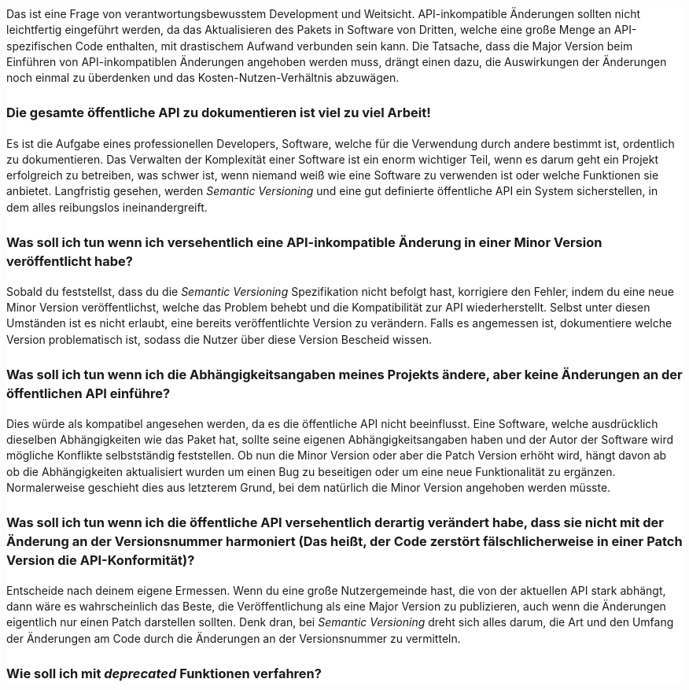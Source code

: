 Das ist eine Frage von verantwortungsbewusstem Development und Weitsicht. API-inkompatible Änderungen sollten nicht leichtfertig eingeführt werden, da das Aktualisieren des Pakets in Software von Dritten, welche eine große Menge an API-spezifischen Code enthalten, mit drastischem Aufwand verbunden sein kann. Die Tatsache, dass die Major Version beim Einführen von API-inkompatiblen Änderungen angehoben werden muss, drängt einen dazu, die Auswirkungen der Änderungen noch einmal zu überdenken und das Kosten-Nutzen-Verhältnis abzuwägen.

### Die gesamte öffentliche API zu dokumentieren ist viel zu viel Arbeit!

Es ist die Aufgabe eines professionellen Developers, Software, welche für die Verwendung durch andere bestimmt ist, ordentlich zu dokumentieren. Das Verwalten der Komplexität einer Software ist ein enorm wichtiger Teil, wenn es darum geht ein Projekt erfolgreich zu betreiben, was schwer ist, wenn niemand weiß wie eine Software zu verwenden ist oder welche Funktionen sie anbietet. Langfristig gesehen, werden *Semantic Versioning* und eine gut definierte öffentliche API ein System sicherstellen, in dem alles reibungslos ineinandergreift.

### Was soll ich tun wenn ich versehentlich eine API-inkompatible Änderung in einer Minor Version veröffentlicht habe?

Sobald du feststellst, dass du die *Semantic Versioning* Spezifikation nicht befolgt hast, korrigiere den Fehler, indem du eine neue Minor Version veröffentlichst, welche das Problem behebt und die Kompatibilität zur API wiederherstellt. Selbst unter diesen Umständen ist es nicht erlaubt, eine bereits veröffentlichte Version zu verändern. Falls es angemessen ist, dokumentiere welche Version problematisch ist, sodass die Nutzer über diese Version Bescheid wissen.

### Was soll ich tun wenn ich die Abhängigkeitsangaben meines Projekts ändere, aber keine Änderungen an der öffentlichen API einführe?

Dies würde als kompatibel angesehen werden, da es die öffentliche API nicht beeinflusst. Eine Software, welche ausdrücklich dieselben Abhängigkeiten wie das Paket hat, sollte  seine eigenen Abhängigkeitsangaben haben und der Autor der Software wird mögliche Konflikte selbstständig feststellen. Ob nun die Minor Version oder aber die Patch Version erhöht wird, hängt davon ab ob die Abhängigkeiten aktualisiert wurden um einen Bug zu beseitigen oder um eine neue Funktionalität zu ergänzen. Normalerweise geschieht dies aus letzterem Grund, bei dem natürlich die Minor Version angehoben werden müsste.

### Was soll ich tun wenn ich die öffentliche API versehentlich derartig verändert habe, dass sie nicht mit der Änderung an der Versionsnummer harmoniert (Das heißt, der Code zerstört fälschlicherweise in einer Patch Version die API-Konformität)?

Entscheide nach deinem eigene Ermessen. Wenn du eine große Nutzergemeinde hast, die von der aktuellen API stark abhängt, dann wäre es wahrscheinlich das Beste, die Veröffentlichung als eine Major Version zu publizieren, auch wenn die Änderungen eigentlich nur einen Patch darstellen sollten. Denk dran, bei *Semantic Versioning* dreht sich alles darum, die Art und den Umfang der Änderungen am Code durch die Änderungen an der Versionsnummer zu vermitteln.

### Wie soll ich mit *deprecated* Funktionen verfahren?
